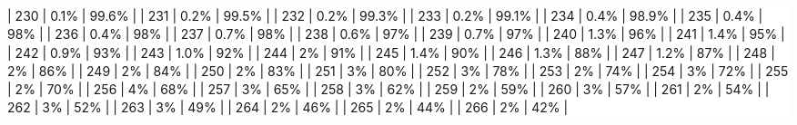 | 230 | 0.1% | 99.6% |
| 231 | 0.2% | 99.5% |
| 232 | 0.2% | 99.3% |
| 233 | 0.2% | 99.1% |
| 234 | 0.4% | 98.9% |
| 235 | 0.4% | 98% |
| 236 | 0.4% | 98% |
| 237 | 0.7% | 98% |
| 238 | 0.6% | 97% |
| 239 | 0.7% | 97% |
| 240 | 1.3% | 96% |
| 241 | 1.4% | 95% |
| 242 | 0.9% | 93% |
| 243 | 1.0% | 92% |
| 244 | 2% | 91% |
| 245 | 1.4% | 90% |
| 246 | 1.3% | 88% |
| 247 | 1.2% | 87% |
| 248 | 2% | 86% |
| 249 | 2% | 84% |
| 250 | 2% | 83% |
| 251 | 3% | 80% |
| 252 | 3% | 78% |
| 253 | 2% | 74% |
| 254 | 3% | 72% |
| 255 | 2% | 70% |
| 256 | 4% | 68% |
| 257 | 3% | 65% |
| 258 | 3% | 62% |
| 259 | 2% | 59% |
| 260 | 3% | 57% |
| 261 | 2% | 54% |
| 262 | 3% | 52% |
| 263 | 3% | 49% |
| 264 | 2% | 46% |
| 265 | 2% | 44% |
| 266 | 2% | 42% |